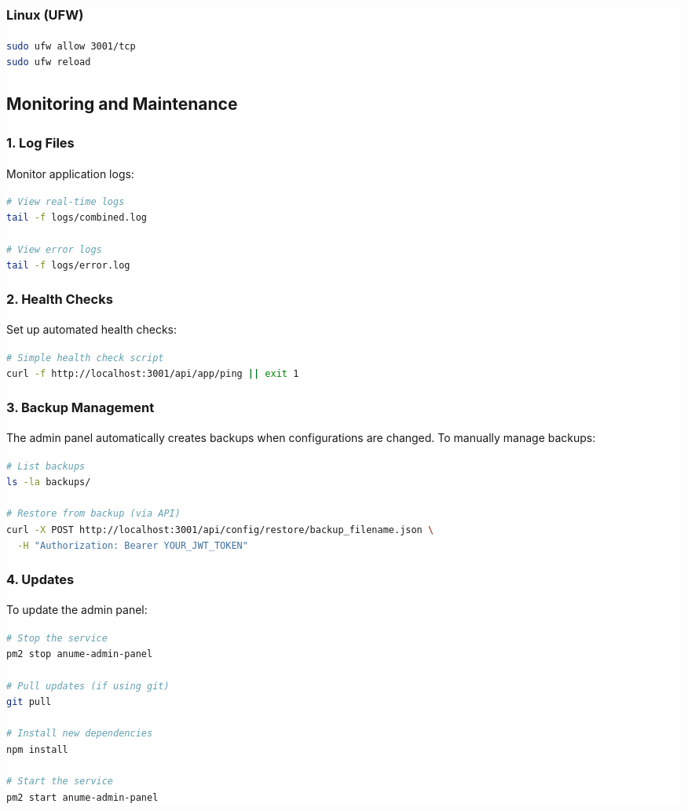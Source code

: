 ### Linux (UFW)

```bash
sudo ufw allow 3001/tcp
sudo ufw reload
```

## Monitoring and Maintenance

### 1. Log Files

Monitor application logs:

```bash
# View real-time logs
tail -f logs/combined.log

# View error logs
tail -f logs/error.log
```

### 2. Health Checks

Set up automated health checks:

```bash
# Simple health check script
curl -f http://localhost:3001/api/app/ping || exit 1
```

### 3. Backup Management

The admin panel automatically creates backups when configurations are changed. To manually manage backups:

```bash
# List backups
ls -la backups/

# Restore from backup (via API)
curl -X POST http://localhost:3001/api/config/restore/backup_filename.json \
  -H "Authorization: Bearer YOUR_JWT_TOKEN"
```

### 4. Updates

To update the admin panel:

```bash
# Stop the service
pm2 stop anume-admin-panel

# Pull updates (if using git)
git pull

# Install new dependencies
npm install

# Start the service
pm2 start anume-admin-panel
```
